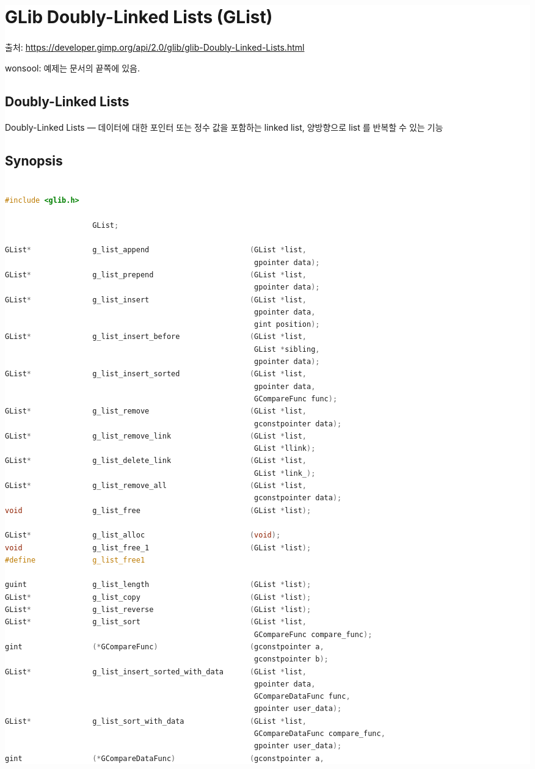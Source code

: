 # GLib Doubly-Linked Lists (GList)

출처: https://developer.gimp.org/api/2.0/glib/glib-Doubly-Linked-Lists.html

wonsool: 예제는 문서의 끝쪽에 있음.



## Doubly-Linked Lists

Doubly-Linked Lists —  데이터에 대한 포인터 또는 정수 값을 포함하는 linked list, 양방향으로 list 를 반복할 수 있는 기능



## Synopsis

``` c

#include <glib.h>

                    GList;

GList*              g_list_append                       (GList *list,
                                                         gpointer data);
GList*              g_list_prepend                      (GList *list,
                                                         gpointer data);
GList*              g_list_insert                       (GList *list,
                                                         gpointer data,
                                                         gint position);
GList*              g_list_insert_before                (GList *list,
                                                         GList *sibling,
                                                         gpointer data);
GList*              g_list_insert_sorted                (GList *list,
                                                         gpointer data,
                                                         GCompareFunc func);
GList*              g_list_remove                       (GList *list,
                                                         gconstpointer data);
GList*              g_list_remove_link                  (GList *list,
                                                         GList *llink);
GList*              g_list_delete_link                  (GList *list,
                                                         GList *link_);
GList*              g_list_remove_all                   (GList *list,
                                                         gconstpointer data);
void                g_list_free                         (GList *list);

GList*              g_list_alloc                        (void);
void                g_list_free_1                       (GList *list);
#define             g_list_free1

guint               g_list_length                       (GList *list);
GList*              g_list_copy                         (GList *list);
GList*              g_list_reverse                      (GList *list);
GList*              g_list_sort                         (GList *list,
                                                         GCompareFunc compare_func);
gint                (*GCompareFunc)                     (gconstpointer a,
                                                         gconstpointer b);
GList*              g_list_insert_sorted_with_data      (GList *list,
                                                         gpointer data,
                                                         GCompareDataFunc func,
                                                         gpointer user_data);
GList*              g_list_sort_with_data               (GList *list,
                                                         GCompareDataFunc compare_func,
                                                         gpointer user_data);
gint                (*GCompareDataFunc)                 (gconstpointer a,
```